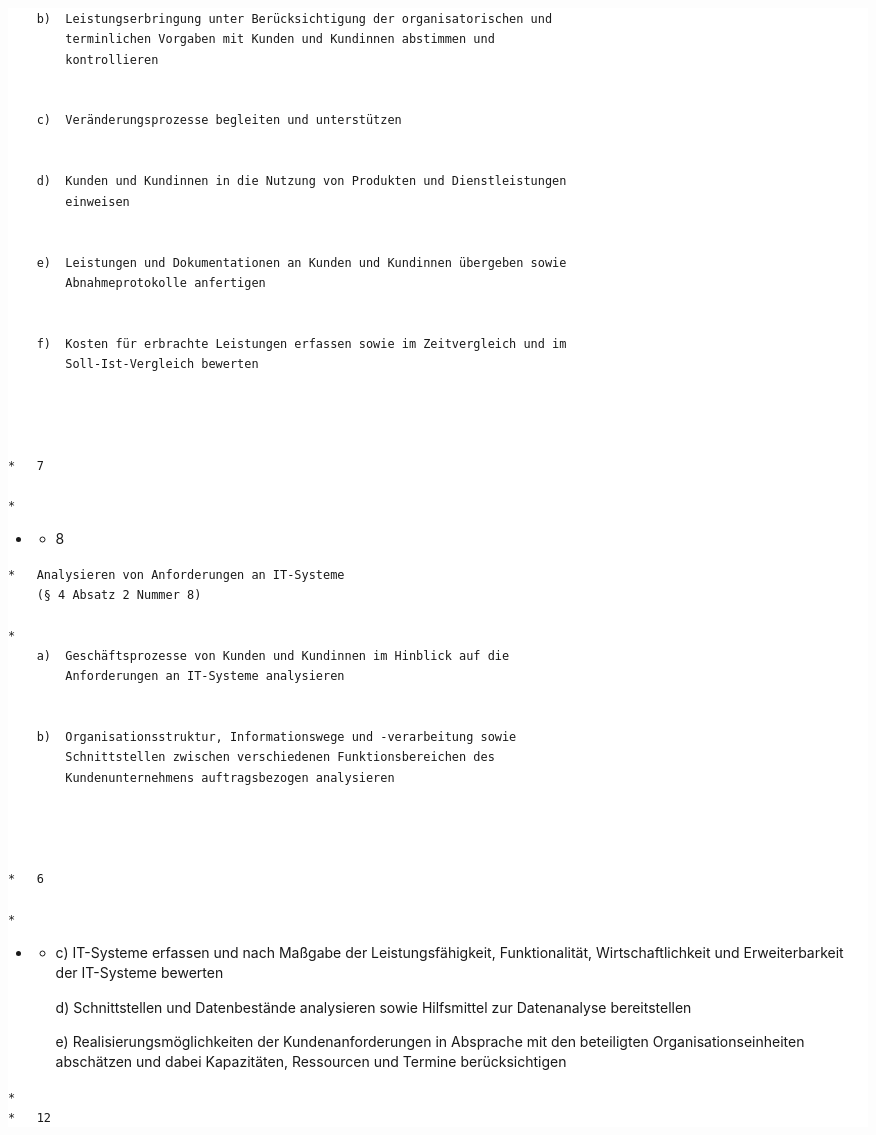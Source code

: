 
        b)  Leistungserbringung unter Berücksichtigung der organisatorischen und
            terminlichen Vorgaben mit Kunden und Kundinnen abstimmen und
            kontrollieren


        c)  Veränderungsprozesse begleiten und unterstützen


        d)  Kunden und Kundinnen in die Nutzung von Produkten und Dienstleistungen
            einweisen


        e)  Leistungen und Dokumentationen an Kunden und Kundinnen übergeben sowie
            Abnahmeprotokolle anfertigen


        f)  Kosten für erbrachte Leistungen erfassen sowie im Zeitvergleich und im
            Soll-Ist-Vergleich bewerten




    *   7

    *

*    *   8

    *   Analysieren von Anforderungen an IT-Systeme
        (§ 4 Absatz 2 Nummer 8)

    *
        a)  Geschäftsprozesse von Kunden und Kundinnen im Hinblick auf die
            Anforderungen an IT-Systeme analysieren


        b)  Organisationsstruktur, Informationswege und -verarbeitung sowie
            Schnittstellen zwischen verschiedenen Funktionsbereichen des
            Kundenunternehmens auftragsbezogen analysieren




    *   6

    *

*    *
        c)  IT-Systeme erfassen und nach Maßgabe der Leistungsfähigkeit,
            Funktionalität, Wirtschaftlichkeit und Erweiterbarkeit der IT-Systeme
            bewerten


        d)  Schnittstellen und Datenbestände analysieren sowie Hilfsmittel zur
            Datenanalyse bereitstellen


        e)  Realisierungsmöglichkeiten der Kundenanforderungen in Absprache mit
            den beteiligten Organisationseinheiten abschätzen und dabei
            Kapazitäten, Ressourcen und Termine berücksichtigen




    *
    *   12
